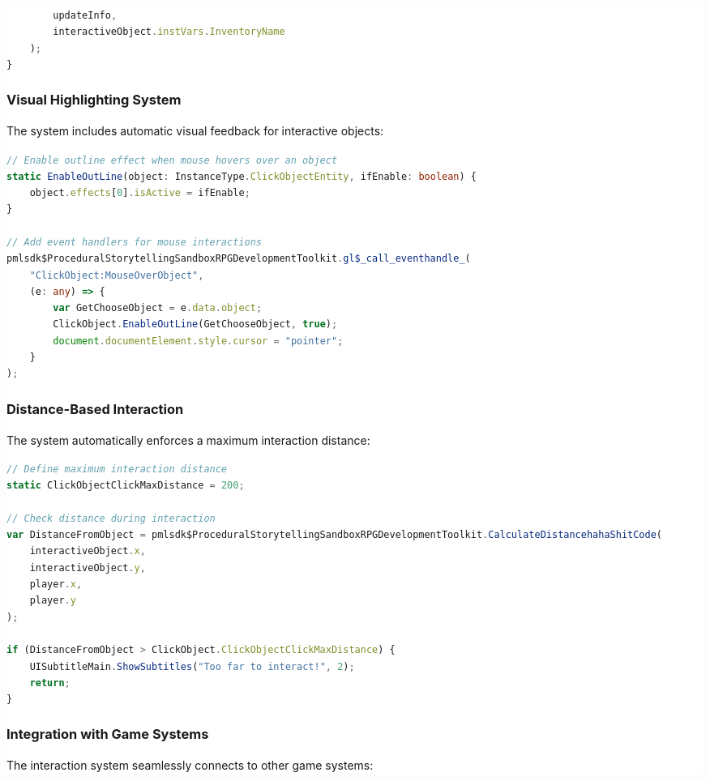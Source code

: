 ```typescript
        updateInfo, 
        interactiveObject.instVars.InventoryName
    );
}
```

### Visual Highlighting System

The system includes automatic visual feedback for interactive objects:

```typescript
// Enable outline effect when mouse hovers over an object
static EnableOutLine(object: InstanceType.ClickObjectEntity, ifEnable: boolean) {
    object.effects[0].isActive = ifEnable;
}

// Add event handlers for mouse interactions
pmlsdk$ProceduralStorytellingSandboxRPGDevelopmentToolkit.gl$_call_eventhandle_(
    "ClickObject:MouseOverObject", 
    (e: any) => {
        var GetChooseObject = e.data.object;
        ClickObject.EnableOutLine(GetChooseObject, true);
        document.documentElement.style.cursor = "pointer";
    }
);
```

### Distance-Based Interaction

The system automatically enforces a maximum interaction distance:

```typescript
// Define maximum interaction distance
static ClickObjectClickMaxDistance = 200;

// Check distance during interaction
var DistanceFromObject = pmlsdk$ProceduralStorytellingSandboxRPGDevelopmentToolkit.CalculateDistancehahaShitCode(
    interactiveObject.x,
    interactiveObject.y,
    player.x,
    player.y
);

if (DistanceFromObject > ClickObject.ClickObjectClickMaxDistance) {
    UISubtitleMain.ShowSubtitles("Too far to interact!", 2);
    return;
}
```

### Integration with Game Systems

The interaction system seamlessly connects to other game systems:
